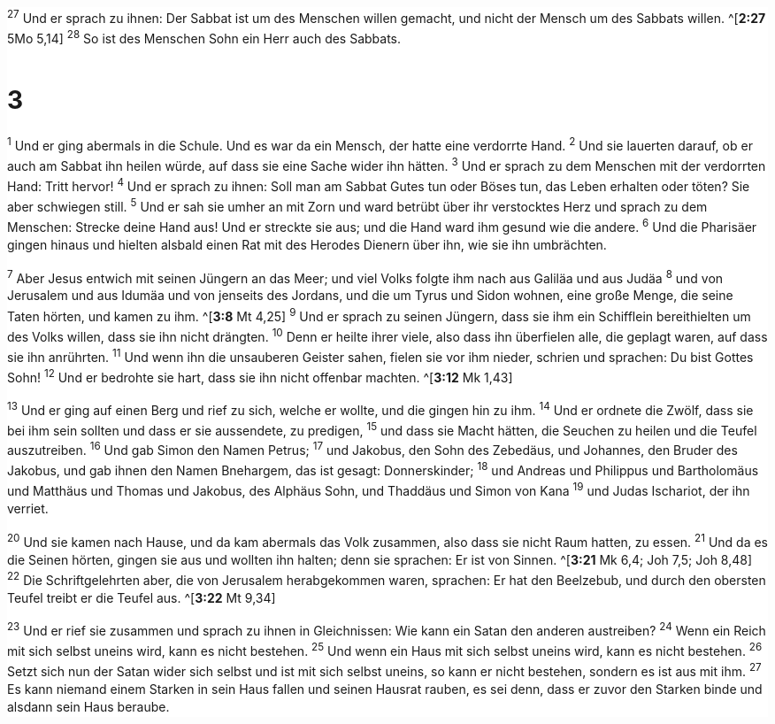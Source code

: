 
<sup class='bibleverse'>27</sup> Und er sprach zu ihnen: Der Sabbat ist um des Menschen willen gemacht, und nicht der Mensch um des Sabbats willen. 
^[**2:27** 5Mo 5,14] 
<sup class='bibleverse'>28</sup> So ist des Menschen Sohn ein Herr auch des Sabbats.
# 3
<sup class='bibleverse'>1</sup> Und er ging abermals in die Schule. Und es war da ein Mensch, der hatte eine verdorrte Hand. <sup class='bibleverse'>2</sup> Und sie lauerten darauf, ob er auch am Sabbat ihn heilen würde, auf dass sie eine Sache wider ihn hätten. <sup class='bibleverse'>3</sup> Und er sprach zu dem Menschen mit der verdorrten Hand: Tritt hervor! <sup class='bibleverse'>4</sup> Und er sprach zu ihnen: Soll man am Sabbat Gutes tun oder Böses tun, das Leben erhalten oder töten? Sie aber schwiegen still. <sup class='bibleverse'>5</sup> Und er sah sie umher an mit Zorn und ward betrübt über ihr verstocktes Herz und sprach zu dem Menschen: Strecke deine Hand aus! Und er streckte sie aus; und die Hand ward ihm gesund wie die andere. <sup class='bibleverse'>6</sup> Und die Pharisäer gingen hinaus und hielten alsbald einen Rat mit des Herodes Dienern über ihn, wie sie ihn umbrächten. 


<sup class='bibleverse'>7</sup> Aber Jesus entwich mit seinen Jüngern an das Meer; und viel Volks folgte ihm nach aus Galiläa und aus Judäa <sup class='bibleverse'>8</sup> und von Jerusalem und aus Idumäa und von jenseits des Jordans, und die um Tyrus und Sidon wohnen, eine große Menge, die seine Taten hörten, und kamen zu ihm. ^[**3:8** Mt 4,25] <sup class='bibleverse'>9</sup> Und er sprach zu seinen Jüngern, dass sie ihm ein Schifflein bereithielten um des Volks willen, dass sie ihn nicht drängten. <sup class='bibleverse'>10</sup> Denn er heilte ihrer viele, also dass ihn überfielen alle, die geplagt waren, auf dass sie ihn anrührten. <sup class='bibleverse'>11</sup> Und wenn ihn die unsauberen Geister sahen, fielen sie vor ihm nieder, schrien und sprachen: Du bist Gottes Sohn! <sup class='bibleverse'>12</sup> Und er bedrohte sie hart, dass sie ihn nicht offenbar machten. 
^[**3:12** Mk 1,43] 
 

<sup class='bibleverse'>13</sup> Und er ging auf einen Berg und rief zu sich, welche er wollte, und die gingen hin zu ihm. <sup class='bibleverse'>14</sup> Und er ordnete die Zwölf, dass sie bei ihm sein sollten und dass er sie aussendete, zu predigen, <sup class='bibleverse'>15</sup> und dass sie Macht hätten, die Seuchen zu heilen und die Teufel auszutreiben. <sup class='bibleverse'>16</sup> Und gab Simon den Namen Petrus; <sup class='bibleverse'>17</sup> und Jakobus, den Sohn des Zebedäus, und Johannes, den Bruder des Jakobus, und gab ihnen den Namen Bnehargem, das ist gesagt: Donnerskinder; <sup class='bibleverse'>18</sup> und Andreas und Philippus und Bartholomäus und Matthäus und Thomas und Jakobus, des Alphäus Sohn, und Thaddäus und Simon von Kana <sup class='bibleverse'>19</sup> und Judas Ischariot, der ihn verriet. 


<sup class='bibleverse'>20</sup> Und sie kamen nach Hause, und da kam abermals das Volk zusammen, also dass sie nicht Raum hatten, zu essen. <sup class='bibleverse'>21</sup> Und da es die Seinen hörten, gingen sie aus und wollten ihn halten; denn sie sprachen: Er ist von Sinnen. ^[**3:21** Mk 6,4; Joh 7,5; Joh 8,48] <sup class='bibleverse'>22</sup> Die Schriftgelehrten aber, die von Jerusalem herabgekommen waren, sprachen: Er hat den Beelzebub, und durch den obersten Teufel treibt er die Teufel aus. 
^[**3:22** Mt 9,34] 
 

<sup class='bibleverse'>23</sup> Und er rief sie zusammen und sprach zu ihnen in Gleichnissen: Wie kann ein Satan den anderen austreiben? <sup class='bibleverse'>24</sup> Wenn ein Reich mit sich selbst uneins wird, kann es nicht bestehen. <sup class='bibleverse'>25</sup> Und wenn ein Haus mit sich selbst uneins wird, kann es nicht bestehen. <sup class='bibleverse'>26</sup> Setzt sich nun der Satan wider sich selbst und ist mit sich selbst uneins, so kann er nicht bestehen, sondern es ist aus mit ihm. <sup class='bibleverse'>27</sup> Es kann niemand einem Starken in sein Haus fallen und seinen Hausrat rauben, es sei denn, dass er zuvor den Starken binde und alsdann sein Haus beraube. 
